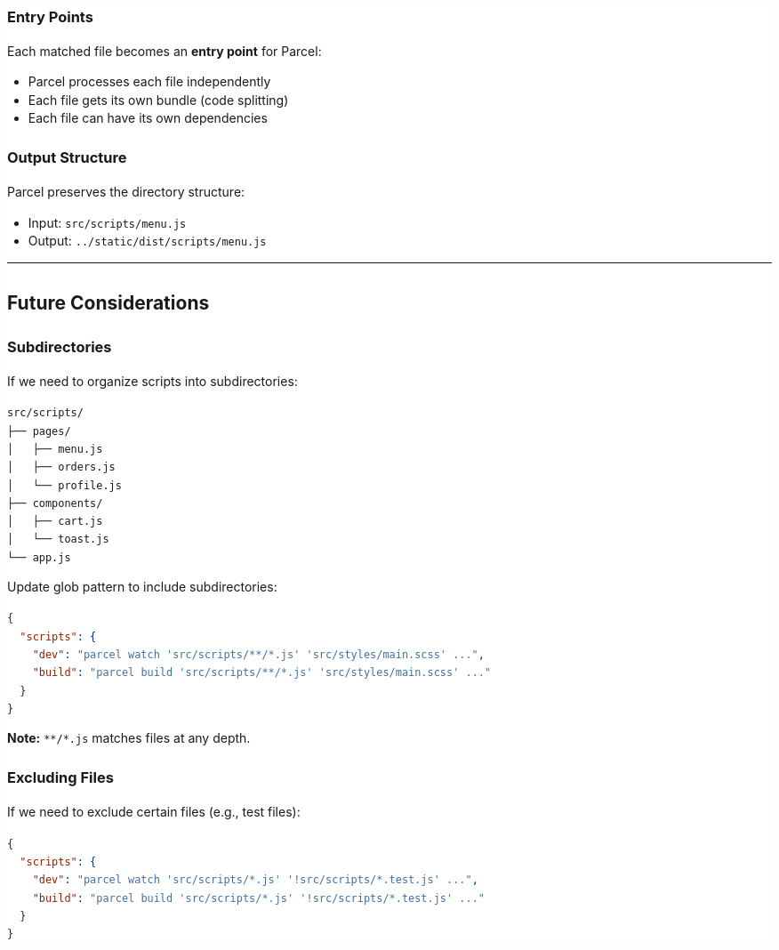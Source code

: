 ### Entry Points

Each matched file becomes an **entry point** for Parcel:

- Parcel processes each file independently
- Each file gets its own bundle (code splitting)
- Each file can have its own dependencies

### Output Structure

Parcel preserves the directory structure:

- Input: `src/scripts/menu.js`
- Output: `../static/dist/scripts/menu.js`

---

## Future Considerations

### Subdirectories

If we need to organize scripts into subdirectories:

```
src/scripts/
├── pages/
│   ├── menu.js
│   ├── orders.js
│   └── profile.js
├── components/
│   ├── cart.js
│   └── toast.js
└── app.js
```

Update glob pattern to include subdirectories:

```json
{
  "scripts": {
    "dev": "parcel watch 'src/scripts/**/*.js' 'src/styles/main.scss' ...",
    "build": "parcel build 'src/scripts/**/*.js' 'src/styles/main.scss' ..."
  }
}
```

**Note:** `**/*.js` matches files at any depth.

### Excluding Files

If we need to exclude certain files (e.g., test files):

```json
{
  "scripts": {
    "dev": "parcel watch 'src/scripts/*.js' '!src/scripts/*.test.js' ...",
    "build": "parcel build 'src/scripts/*.js' '!src/scripts/*.test.js' ..."
  }
}
```
